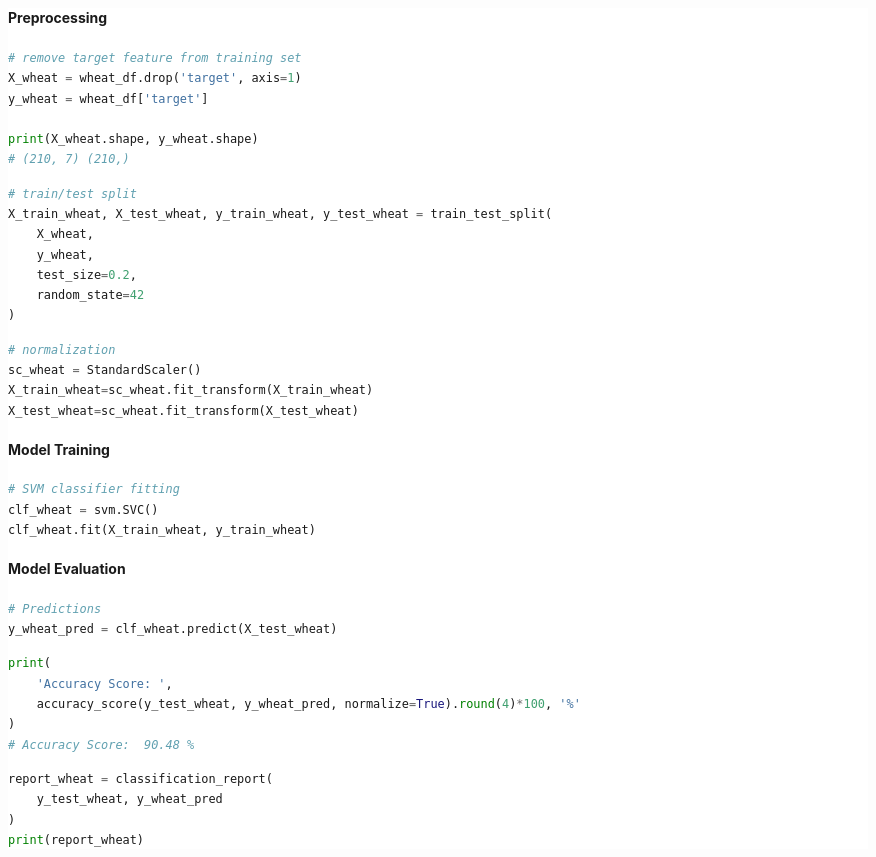 
#### Preprocessing

```python
# remove target feature from training set
X_wheat = wheat_df.drop('target', axis=1)
y_wheat = wheat_df['target']

print(X_wheat.shape, y_wheat.shape)
# (210, 7) (210,)
```

```python
# train/test split
X_train_wheat, X_test_wheat, y_train_wheat, y_test_wheat = train_test_split(
    X_wheat,
    y_wheat,
    test_size=0.2,
    random_state=42
)
```

```python
# normalization
sc_wheat = StandardScaler()
X_train_wheat=sc_wheat.fit_transform(X_train_wheat)
X_test_wheat=sc_wheat.fit_transform(X_test_wheat)
```

#### Model Training

```python
# SVM classifier fitting
clf_wheat = svm.SVC()
clf_wheat.fit(X_train_wheat, y_train_wheat)
```

#### Model Evaluation

```python
# Predictions
y_wheat_pred = clf_wheat.predict(X_test_wheat)
```

```python
print(
    'Accuracy Score: ',
    accuracy_score(y_test_wheat, y_wheat_pred, normalize=True).round(4)*100, '%'
)
# Accuracy Score:  90.48 %
```

```python
report_wheat = classification_report(
    y_test_wheat, y_wheat_pred
)
print(report_wheat)
```
